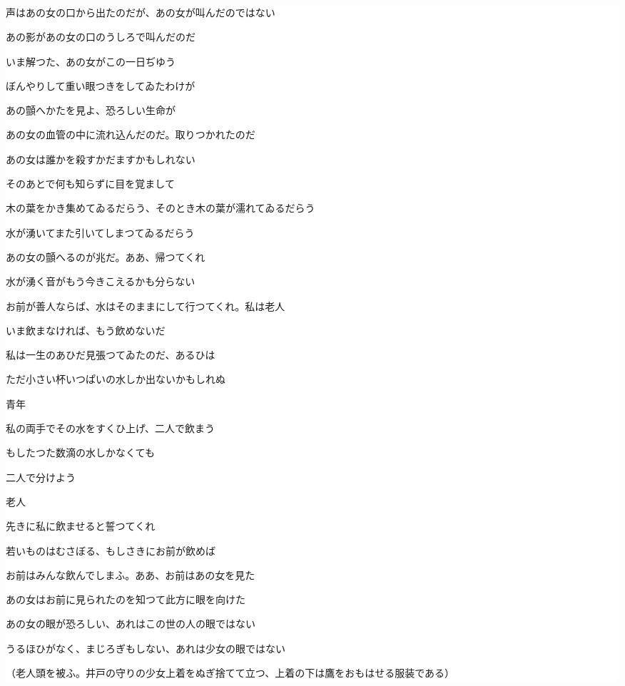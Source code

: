
声はあの女の口から出たのだが、あの女が叫んだのではない

あの影があの女の口のうしろで叫んだのだ

いま解つた、あの女がこの一日ぢゆう

ぼんやりして重い眼つきをしてゐたわけが

あの顫へかたを見よ、恐ろしい生命が

あの女の血管の中に流れ込んだのだ。取りつかれたのだ

あの女は誰かを殺すかだますかもしれない

そのあとで何も知らずに目を覚まして

木の葉をかき集めてゐるだらう、そのとき木の葉が濡れてゐるだらう

水が湧いてまた引いてしまつてゐるだらう

あの女の顫へるのが兆だ。ああ、帰つてくれ

水が湧く音がもう今きこえるかも分らない

お前が善人ならば、水はそのままにして行つてくれ。私は老人

いま飲まなければ、もう飲めないだ

私は一生のあひだ見張つてゐたのだ、あるひは

ただ小さい杯いつぱいの水しか出ないかもしれぬ



青年


私の両手でその水をすくひ上げ、二人で飲まう

もしたつた数滴の水しかなくても

二人で分けよう



老人


先きに私に飲ませると誓つてくれ

若いものはむさぼる、もしさきにお前が飲めば

お前はみんな飲んでしまふ。ああ、お前はあの女を見た

あの女はお前に見られたのを知つて此方に眼を向けた

あの女の眼が恐ろしい、あれはこの世の人の眼ではない

うるほひがなく、まじろぎもしない、あれは少女の眼ではない




（老人頭を被ふ。井戸の守りの少女上着をぬぎ捨てて立つ、上着の下は鷹をおもはせる服装である）





